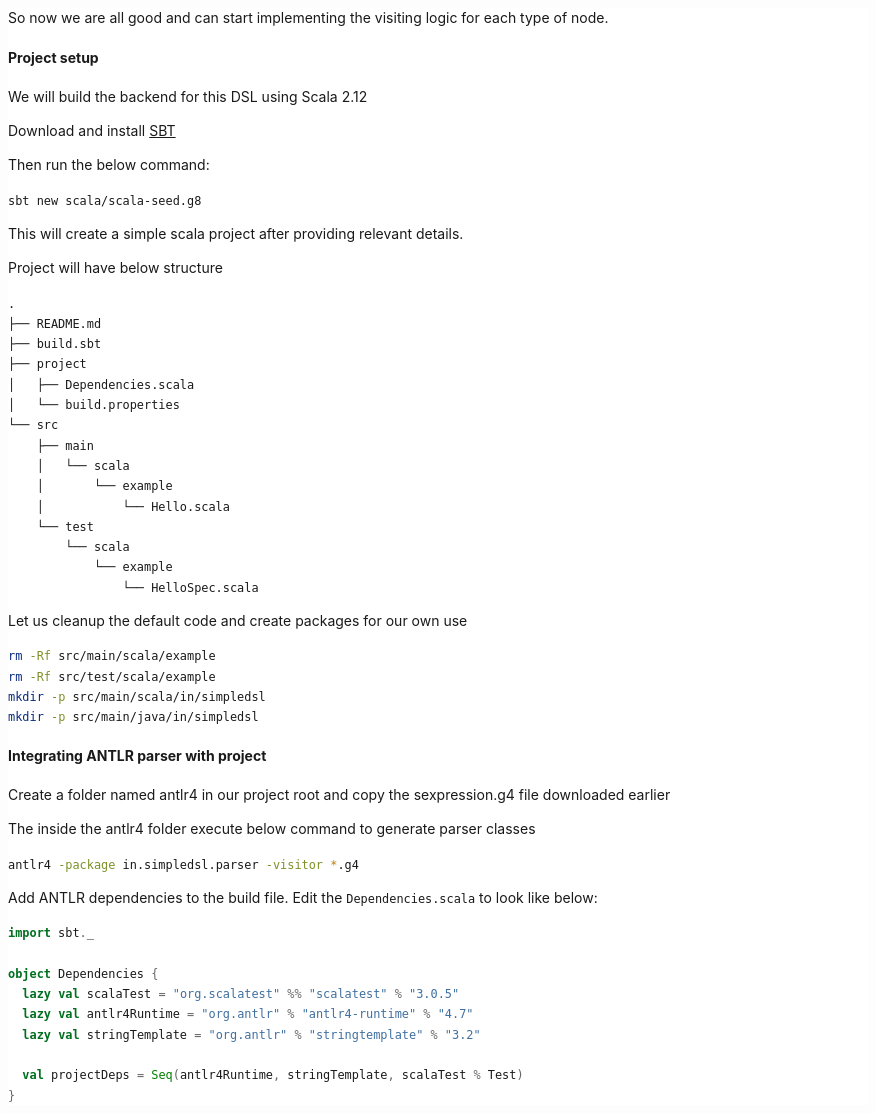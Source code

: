 So now we are all good and can start implementing the visiting logic for each type of node.

#### Project setup
We will build the backend for this DSL using Scala 2.12

Download and install [SBT](https://www.scala-sbt.org/download.html)

Then run the below command:
```bash
sbt new scala/scala-seed.g8
```
This will create a simple scala project after providing relevant details.

Project will have below structure
```
.
├── README.md
├── build.sbt
├── project
│   ├── Dependencies.scala
│   └── build.properties
└── src
    ├── main
    │   └── scala
    │       └── example
    │           └── Hello.scala
    └── test
        └── scala
            └── example
                └── HelloSpec.scala
```

Let us cleanup the default code and create packages for our own use
```bash
rm -Rf src/main/scala/example
rm -Rf src/test/scala/example
mkdir -p src/main/scala/in/simpledsl
mkdir -p src/main/java/in/simpledsl
```
#### Integrating ANTLR parser with project
Create a folder named antlr4 in our project root and copy the sexpression.g4 file downloaded earlier

The inside the antlr4 folder execute below command to generate parser classes 
```bash
antlr4 -package in.simpledsl.parser -visitor *.g4
```

Add ANTLR dependencies to the build file. Edit the `Dependencies.scala`  to look like below:

```scala
import sbt._

object Dependencies {
  lazy val scalaTest = "org.scalatest" %% "scalatest" % "3.0.5"
  lazy val antlr4Runtime = "org.antlr" % "antlr4-runtime" % "4.7"
  lazy val stringTemplate = "org.antlr" % "stringtemplate" % "3.2"

  val projectDeps = Seq(antlr4Runtime, stringTemplate, scalaTest % Test)
}
```
